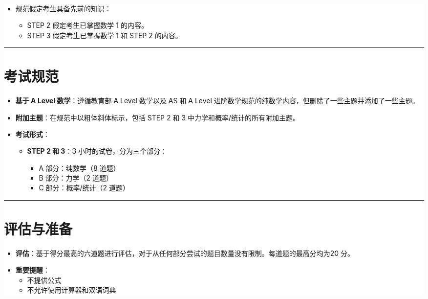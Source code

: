 <div v-click>

- 规范假定考生具备先前的知识：
  <div v-click>
  
  - <span class="text-blue-500">STEP 2 假定考生已掌握数学 1 的内容。</span>
  - <span class="text-blue-500">STEP 3 假定考生已掌握数学 1 和 STEP 2 的内容。</span>
  
  </div>
</div>

---

# 考试规范

<div v-click>

- <span class="text-orange-500 font-bold">**基于 A Level 数学**</span>：遵循教育部 A Level 数学以及 AS 和 A Level 进阶数学规范的纯数学内容，但删除了一些主题并添加了一些主题。

</div>

<div v-click>

- **附加主题**：在规范中以粗体斜体标示，包括 STEP 2 和 3 中力学和概率/统计的所有附加主题。

</div>

<div v-click>

- **考试形式**：
  - **STEP 2 和 3**：<span class="text-purple-500 font-bold">3 小时的试卷</span>，分为三个部分：
    <div v-click>
    
    - <span class="text-blue-600">A 部分：纯数学（8 道题）</span>
    - <span class="text-green-600">B 部分：力学（2 道题）</span>
    - <span class="text-red-600">C 部分：概率/统计（2 道题）</span>
    
    </div>
</div>

---

# 评估与准备

<div v-click>

- <span class="text-purple-500 font-bold">**评估**</span>：基于得分最高的<span class="text-red-500 font-bold">六道题</span>进行评估，对于从任何部分尝试的题目数量没有限制。每道题的最高分均为<span class="text-green-500 font-bold">20 分</span>。

</div>

<div v-click>

- <span class="text-blue-500 font-bold">**重要提醒**</span>：
  - <span class="text-red-500">不提供公式</span>
  - <span class="text-red-500">不允许使用计算器和双语词典</span>
